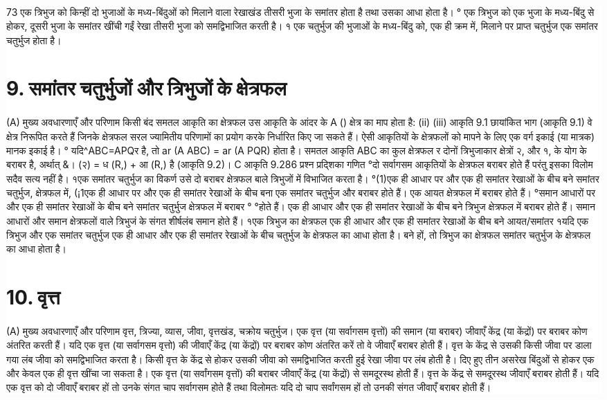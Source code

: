 73
एक त्रिभुज को किन्हीं दो भुजाओं के मध्य-बिंदुओं को मिलाने वाला रेखाखंड तीसरी भुजा के
समांतर होता है तथा उसका आधा होता है।
°
एक त्रिभुज को एक भुजा के मध्य-बिंदु से होकर, दूसरी भुजा के समांतर खींची गईं रेखा तीसरी
भुजा को समद्विभाजित करती है।
१
एक चतुर्भुज की भुजाओं के मध्य-बिंदु को, एक ही क्रम में, मिलाने पर प्राप्त चतुर्भुज एक समांतर
चतुर्भुज होता है।

# 9. समांतर चतुर्भुजों और त्रिभुजों के क्षेत्रफल

(A) मुख्य अवधारणाएँ और परिणाम
किसी बंद समतल आकृति का क्षेत्रफल उस आकृति के आंदर के
A
()
क्षेत्र का माप होता है:
(ii)
(iii)
आकृति 9.1
छायांकित भाग (आकृति 9.1) वे क्षेत्र निरूपित करते हैं जिनके क्षेत्रफल सरल ज्यामितीय परिणामों का
प्रयोग करके निर्धारित किए जा सकते हैं। ऐसी आकृतियों के क्षेत्रफलों को मापने के लिए एक वर्ग
इकाई (या मात्रक) मानक इकाई है।
° यदि^ABC=APQर है, तो ar (A ABC) = ar (A PQR) होता है।
समतल आकृति ABC का कुल क्षेत्रफल र दोनों त्रिभुजाकार क्षेत्रों २, और १, के योग के
बराबर है, अर्थात्‌ &। (२) = ध (R,) + आ (R,) है
(आकृति 9.2)।
C
आकृति
9.286
प्रश्‍न प्रद्शिका गणित
°दो सर्वागसम आकृतियों के क्षेत्रफल बराबर होते हैं परंतु इसका विलोम सदैव सत्य नहीं है।
१एक समांतर चतुर्भुज का विकर्ण उसे दो बराबर क्षेत्रफल बाले त्रिभुजों में विभाजित करता है।
°(1)एक ही आधार पर और एक ही समांतर रेखाओं के बीच बने समांतर चतुर्भुज, क्षेत्रफल में,
(¡1एक ही आधार पर और एक ही समांतर रेखाओं के बीच बना एक समांतर चतुर्भुज और
बराबर होते हैं।
एक आयत क्षेत्रफल में बराबर होते हैं।
°समान आधारों पर और एक ही समांतर रेखाओं के बीच बने समांतर चतुर्भुज क्षेत्रफल में बराबर
°
°होते हैं।
एक ही आधार और एक ही समांतर रेखाओं के बीच बने त्रिभुज क्षेत्रफल में बराबर होते हैं।
समान आधारों और समान क्षेत्रफलों वाले त्रिभुजं के संगत शीर्षलंब समान होते हैं।
१एक त्रिभुज का क्षेत्रफल एक ही आधार और एक ही समांतर रेखाओं के बीच बने आयत/समांतर
१यदि एक त्रिभुज और एक समांतर चतुर्भुज एक ही आधार और एक ही समांतर रेखाओं के बीच
चतुर्भुज के क्षेत्रफल का आधा होता है।
बने हों, तो त्रिभुज का क्षेत्रफल समांतर चतुर्भुज के क्षेत्रफल का आधा होता है।

# 10. वृत्त

(A) मुख्य अवधारणाएँ और परिणाम
वृत्त, त्रिज्या, व्यास, जीवा, वृत्तखंड, चक्रोय चतुर्भुज।
एक वृत्त (या सर्वागसम वृत्तों) की समान (या बराबर) जीवाएँ केंद्र (या केंद्रों) पर बराबर कोण
अंतरित करती हैं।
यदि एक वृत्त (या सर्वागसम वृत्तो) की जीवाएँ केंद्र (या केंद्रों) पर बराबर कोण अंतरित करें
तो वे जीवाएँ बराबर होती हैं।
वृत्त के केंद्र से उसकी किसी जीवा पर डाला गया लंब जीवा को समद्विभाजित करता है।
किसी वृत्त के केंद्र से होकर उसकी जीवा को समद्विभाजित करती हुई रेखा जीवा पर लंब होती है।
दिए हुए तीन असरेख बिंदुओं से होकर एक और केवल एक ही वृत्त खींचा जा सकता है।
एक वृत्त (या सर्वांगसम वृत्तों) की बराबर जीवाएँ केंद्र (या केंद्रों) से समदूरस्थ होती हैं।
वृत्त के केंद्र से समदूरस्थ जीवाएँ बराबर होती हैं।
यदि एक वृत्त को दो जीवाएँ बराबर हों तो उनके संगत चाप सर्वागसम होते हैं तथा विलोमतः यदि
दो चाप सर्वांगसम हों तो उनकी संगत जीवाएँ बराबर होती हैं।